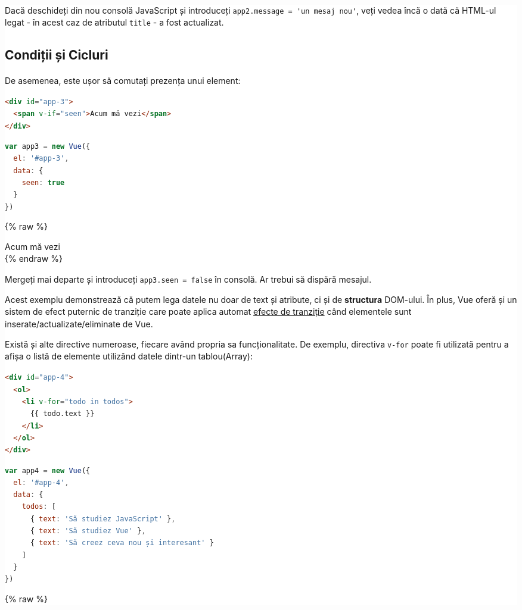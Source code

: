 Dacă deschideți din nou consolă JavaScript și introduceți `app2.message = 'un mesaj nou'`, veți vedea încă o dată că HTML-ul legat - în acest caz de atributul `title` - a fost actualizat.

## Condiții și Cicluri

De asemenea, este ușor să comutați prezența unui element:


``` html
<div id="app-3">
  <span v-if="seen">Acum mă vezi</span>
</div>
```

``` js
var app3 = new Vue({
  el: '#app-3',
  data: {
    seen: true
  }
})
```

{% raw %}
<div id="app-3" class="demo">
  <span v-if="seen">Acum mă vezi</span>
</div>
<script>
var app3 = new Vue({
  el: '#app-3',
  data: {
    seen: true
  }
})
</script>
{% endraw %}

Mergeți mai departe și introduceți `app3.seen = false` în consolă. Ar trebui să  dispără mesajul.

Acest exemplu demonstrează că putem lega datele nu doar de text și atribute, ci și de **structura** DOM-ului. În plus, Vue oferă și un sistem de efect puternic de tranziție care poate aplica automat [efecte de tranziție](tranitions.html) când elementele sunt inserate/actualizate/eliminate de Vue.

Există și alte directive numeroase, fiecare având propria sa funcționalitate. De exemplu, directiva `v-for` poate fi utilizată pentru a afișa o listă de elemente utilizând datele dintr-un tablou(Array):

``` html
<div id="app-4">
  <ol>
    <li v-for="todo in todos">
      {{ todo.text }}
    </li>
  </ol>
</div>
```
``` js
var app4 = new Vue({
  el: '#app-4',
  data: {
    todos: [
      { text: 'Să studiez JavaScript' },
      { text: 'Să studiez Vue' },
      { text: 'Să creez ceva nou și interesant' }
    ]
  }
})
```
{% raw %}